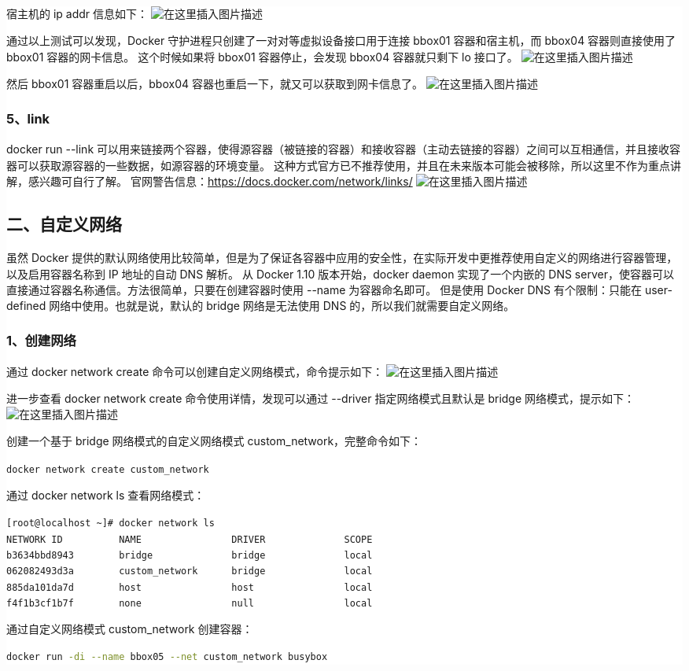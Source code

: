 宿主机的 ip addr 信息如下：
![在这里插入图片描述](https://img-blog.csdnimg.cn/f1b43f19187c489493dbc799d508cae2.png)

通过以上测试可以发现，Docker 守护进程只创建了一对对等虚拟设备接口用于连接 bbox01 容器和宿主机，而 bbox04 容器则直接使用了 bbox01 容器的网卡信息。
这个时候如果将 bbox01 容器停止，会发现 bbox04 容器就只剩下 lo 接口了。
![在这里插入图片描述](https://img-blog.csdnimg.cn/639ab610ebb64d9c83f055be9b4efb82.png)


然后 bbox01 容器重启以后，bbox04 容器也重启一下，就又可以获取到网卡信息了。
![在这里插入图片描述](https://img-blog.csdnimg.cn/28883edcf87b4c499efa5eb5089002dd.png)

### 5、link
docker run --link 可以用来链接两个容器，使得源容器（被链接的容器）和接收容器（主动去链接的容器）之间可以互相通信，并且接收容器可以获取源容器的一些数据，如源容器的环境变量。
这种方式官方已不推荐使用，并且在未来版本可能会被移除，所以这里不作为重点讲解，感兴趣可自行了解。
官网警告信息：https://docs.docker.com/network/links/
![在这里插入图片描述](https://img-blog.csdnimg.cn/170a9643bf2141cd8e9b49946373ff63.png)

## 二、自定义网络
虽然 Docker 提供的默认网络使用比较简单，但是为了保证各容器中应用的安全性，在实际开发中更推荐使用自定义的网络进行容器管理，以及启用容器名称到 IP 地址的自动 DNS 解析。
从 Docker 1.10 版本开始，docker daemon 实现了一个内嵌的 DNS server，使容器可以直接通过容器名称通信。方法很简单，只要在创建容器时使用 --name 为容器命名即可。
但是使用 Docker DNS 有个限制：只能在 user-defined 网络中使用。也就是说，默认的 bridge 网络是无法使用 DNS 的，所以我们就需要自定义网络。
### 1、创建网络
通过 docker network create 命令可以创建自定义网络模式，命令提示如下：
![在这里插入图片描述](https://img-blog.csdnimg.cn/73e3b8f48db34256bffa0148cded0fc3.png)

进一步查看 docker network create 命令使用详情，发现可以通过 --driver 指定网络模式且默认是 bridge 网络模式，提示如下：
![在这里插入图片描述](https://img-blog.csdnimg.cn/6a8cf422d68f46739953f6d1a8ebda41.png)

创建一个基于 bridge 网络模式的自定义网络模式 custom_network，完整命令如下：

```bash
docker network create custom_network
```

通过 docker network ls 查看网络模式：

```bash
[root@localhost ~]# docker network ls
NETWORK ID          NAME                DRIVER              SCOPE
b3634bbd8943        bridge              bridge              local
062082493d3a        custom_network      bridge              local
885da101da7d        host                host                local
f4f1b3cf1b7f        none                null                local
```

通过自定义网络模式 custom_network 创建容器：

```bash
docker run -di --name bbox05 --net custom_network busybox
```
